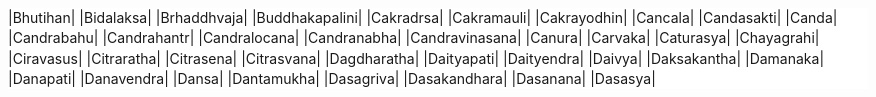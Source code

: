 |Bhutihan|
|Bidalaksa|
|Brhaddhvaja|
|Buddhakapalini|
|Cakradrsa|
|Cakramauli|
|Cakrayodhin|
|Cancala|
|Candasakti|
|Canda|
|Candrabahu|
|Candrahantr|
|Candralocana|
|Candranabha|
|Candravinasana|
|Canura|
|Carvaka|
|Caturasya|
|Chayagrahi|
|Ciravasus|
|Citraratha|
|Citrasena|
|Citrasvana|
|Dagdharatha|
|Daityapati|
|Daityendra|
|Daivya|
|Daksakantha|
|Damanaka|
|Danapati|
|Danavendra|
|Dansa|
|Dantamukha|
|Dasagriva|
|Dasakandhara|
|Dasanana|
|Dasasya|